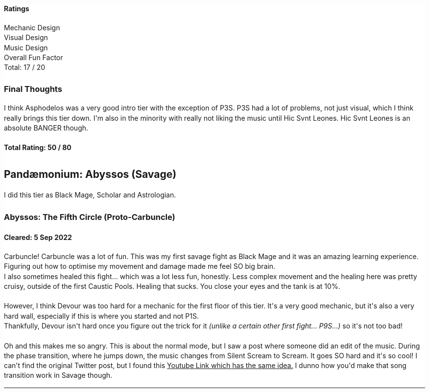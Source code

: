 #### Ratings
Mechanic Design
<span class="fa fa-star checked"></span>
<span class="fa fa-star checked"></span>
<span class="fa fa-star checked"></span>
<span class="fa fa-star checked"></span>
<span class="fa fa-star"></span>
<br>
Visual Design
<span class="fa fa-star checked"></span>
<span class="fa fa-star checked"></span>
<span class="fa fa-star checked"></span>
<span class="fa fa-star checked"></span>
<span class="fa fa-star"></span>
<br>
Music Design
<span class="fa fa-star checked"></span>
<span class="fa fa-star checked"></span>
<span class="fa fa-star checked"></span>
<span class="fa fa-star checked"></span>
<span class="fa fa-star checked"></span>
<br>
Overall Fun Factor
<span class="fa fa-star checked"></span>
<span class="fa fa-star checked"></span>
<span class="fa fa-star checked"></span>
<span class="fa fa-star checked"></span>
<span class="fa fa-star"></span>
<br>
Total: 17 / 20

### Final Thoughts
I think Asphodelos was a very good intro tier with the exception of P3S. P3S had a lot of problems, not just visual, which I think really brings this tier down.
I'm also in the minority with really not liking the music until Hic Svnt Leones. Hic Svnt Leones is an absolute BANGER though.

#### Total Rating: 50 / 80

## Pandæmonium: Abyssos (Savage)
I did this tier as Black Mage, Scholar and Astrologian.
### Abyssos: The Fifth Circle (Proto-Carbuncle)
#### Cleared: 5 Sep 2022
Carbuncle! Carbuncle was a lot of fun. This was my first savage fight as Black Mage and it was an amazing learning experience. Figuring out how to optimise my movement and damage made me feel SO big brain.
<br>I also sometimes healed this fight... which was a lot less fun, honestly. Less complex movement and the healing here was pretty cruisy, outside of the first Caustic Pools. Healing that sucks. You close your eyes and the tank is at 10%.
<br><br>However, I think Devour was too hard for a mechanic for the first floor of this tier. It's a very good mechanic, but it's also a very hard wall, especially if this is where you started and not P1S.
<br>Thankfully, Devour isn't hard once you figure out the trick for it *(unlike a certain other first fight... P9S...)* so it's not too bad!
<br><br>Oh and this makes me so angry. This is about the normal mode, but I saw a post where someone did an edit of the music. During the phase transition, where he jumps down, the music changes from Silent Scream to Scream. It goes SO hard and it's so cool! I can't find the original Twitter post, but I found this [Youtube Link which has the same idea.](https://www.youtube.com/watch?v=Rr3G2znmPdo) I dunno how you'd make that song transition work in Savage though.
<hr>
